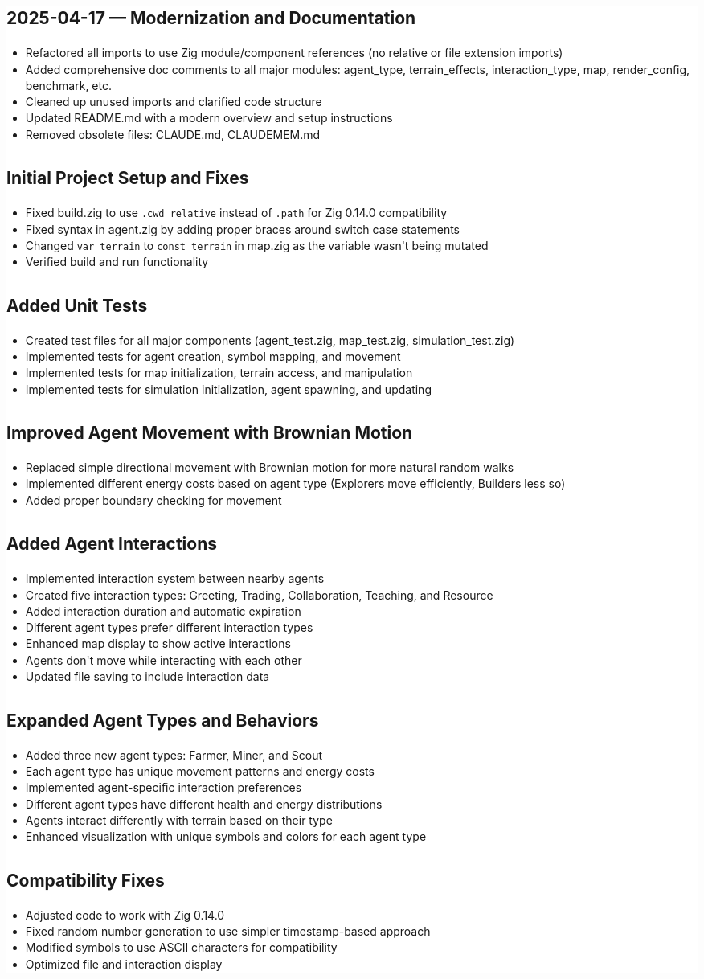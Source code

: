 ## 2025-04-17 — Modernization and Documentation
- Refactored all imports to use Zig module/component references (no relative or file extension imports)
- Added comprehensive doc comments to all major modules: agent_type, terrain_effects, interaction_type, map, render_config, benchmark, etc.
- Cleaned up unused imports and clarified code structure
- Updated README.md with a modern overview and setup instructions
- Removed obsolete files: CLAUDE.md, CLAUDEMEM.md

## Initial Project Setup and Fixes
- Fixed build.zig to use `.cwd_relative` instead of `.path` for Zig 0.14.0 compatibility
- Fixed syntax in agent.zig by adding proper braces around switch case statements
- Changed `var terrain` to `const terrain` in map.zig as the variable wasn't being mutated
- Verified build and run functionality

## Added Unit Tests
- Created test files for all major components (agent_test.zig, map_test.zig, simulation_test.zig)
- Implemented tests for agent creation, symbol mapping, and movement
- Implemented tests for map initialization, terrain access, and manipulation
- Implemented tests for simulation initialization, agent spawning, and updating

## Improved Agent Movement with Brownian Motion
- Replaced simple directional movement with Brownian motion for more natural random walks
- Implemented different energy costs based on agent type (Explorers move efficiently, Builders less so)
- Added proper boundary checking for movement

## Added Agent Interactions
- Implemented interaction system between nearby agents
- Created five interaction types: Greeting, Trading, Collaboration, Teaching, and Resource
- Added interaction duration and automatic expiration
- Different agent types prefer different interaction types
- Enhanced map display to show active interactions
- Agents don't move while interacting with each other
- Updated file saving to include interaction data

## Expanded Agent Types and Behaviors
- Added three new agent types: Farmer, Miner, and Scout
- Each agent type has unique movement patterns and energy costs
- Implemented agent-specific interaction preferences
- Different agent types have different health and energy distributions
- Agents interact differently with terrain based on their type
- Enhanced visualization with unique symbols and colors for each agent type

## Compatibility Fixes
- Adjusted code to work with Zig 0.14.0
- Fixed random number generation to use simpler timestamp-based approach
- Modified symbols to use ASCII characters for compatibility
- Optimized file and interaction display

